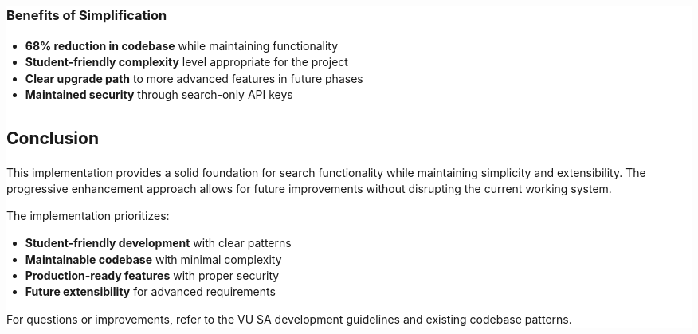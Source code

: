 ### Benefits of Simplification
- **68% reduction in codebase** while maintaining functionality
- **Student-friendly complexity** level appropriate for the project
- **Clear upgrade path** to more advanced features in future phases
- **Maintained security** through search-only API keys

## Conclusion

This implementation provides a solid foundation for search functionality while maintaining simplicity and extensibility. The progressive enhancement approach allows for future improvements without disrupting the current working system.

The implementation prioritizes:
- **Student-friendly development** with clear patterns
- **Maintainable codebase** with minimal complexity
- **Production-ready features** with proper security
- **Future extensibility** for advanced requirements

For questions or improvements, refer to the VU SA development guidelines and existing codebase patterns.
